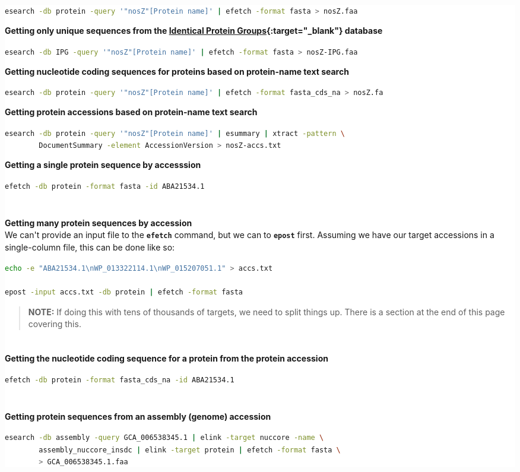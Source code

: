 ```bash
esearch -db protein -query '"nosZ"[Protein name]' | efetch -format fasta > nosZ.faa
```

**Getting only unique sequences from the [Identical Protein Groups](https://www.ncbi.nlm.nih.gov/ipg/docs/about/){:target="_blank"} database**

```bash
esearch -db IPG -query '"nosZ"[Protein name]' | efetch -format fasta > nosZ-IPG.faa
```

**Getting nucleotide coding sequences for proteins based on protein-name text search**

```bash
esearch -db protein -query '"nosZ"[Protein name]' | efetch -format fasta_cds_na > nosZ.fa
```

**Getting protein accessions based on protein-name text search**

```bash
esearch -db protein -query '"nosZ"[Protein name]' | esummary | xtract -pattern \
        DocumentSummary -element AccessionVersion > nosZ-accs.txt
```

**Getting a single protein sequence by accesssion**

```bash
efetch -db protein -format fasta -id ABA21534.1
```
<hr style="height:15px; visibility:hidden;" />

**Getting many protein sequences by accession**  
We can't provide an input file to the **`efetch`** command, but we can to **`epost`** first. Assuming we have our target accessions in a single-column file, this can be done like so:

```bash
echo -e "ABA21534.1\nWP_013322114.1\nWP_015207051.1" > accs.txt

epost -input accs.txt -db protein | efetch -format fasta
```

>**NOTE:** If doing this with tens of thousands of targets, we need to split things up. There is a section at the end of this page covering this. 

<hr style="height:10px; visibility:hidden;" />

**Getting the nucleotide coding sequence for a protein from the protein accession**

```bash
efetch -db protein -format fasta_cds_na -id ABA21534.1
```

<hr style="height:15px; visibility:hidden;" />

**Getting protein sequences from an assembly (genome) accession**

```bash
esearch -db assembly -query GCA_006538345.1 | elink -target nuccore -name \
        assembly_nuccore_insdc | elink -target protein | efetch -format fasta \
        > GCA_006538345.1.faa
```

